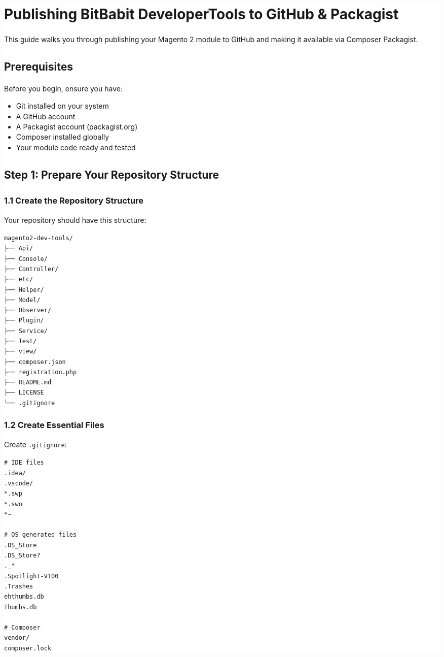 # Publishing BitBabit DeveloperTools to GitHub & Packagist

This guide walks you through publishing your Magento 2 module to GitHub and making it available via Composer Packagist.

## Prerequisites

Before you begin, ensure you have:
- Git installed on your system
- A GitHub account
- A Packagist account (packagist.org)
- Composer installed globally
- Your module code ready and tested

## Step 1: Prepare Your Repository Structure

### 1.1 Create the Repository Structure

Your repository should have this structure:
```
magento2-dev-tools/
├── Api/
├── Console/
├── Controller/
├── etc/
├── Helper/
├── Model/
├── Observer/
├── Plugin/
├── Service/
├── Test/
├── view/
├── composer.json
├── registration.php
├── README.md
├── LICENSE
└── .gitignore
```

### 1.2 Create Essential Files

Create `.gitignore`:
```gitignore
# IDE files
.idea/
.vscode/
*.swp
*.swo
*~

# OS generated files
.DS_Store
.DS_Store?
._*
.Spotlight-V100
.Trashes
ehthumbs.db
Thumbs.db

# Composer
vendor/
composer.lock

```